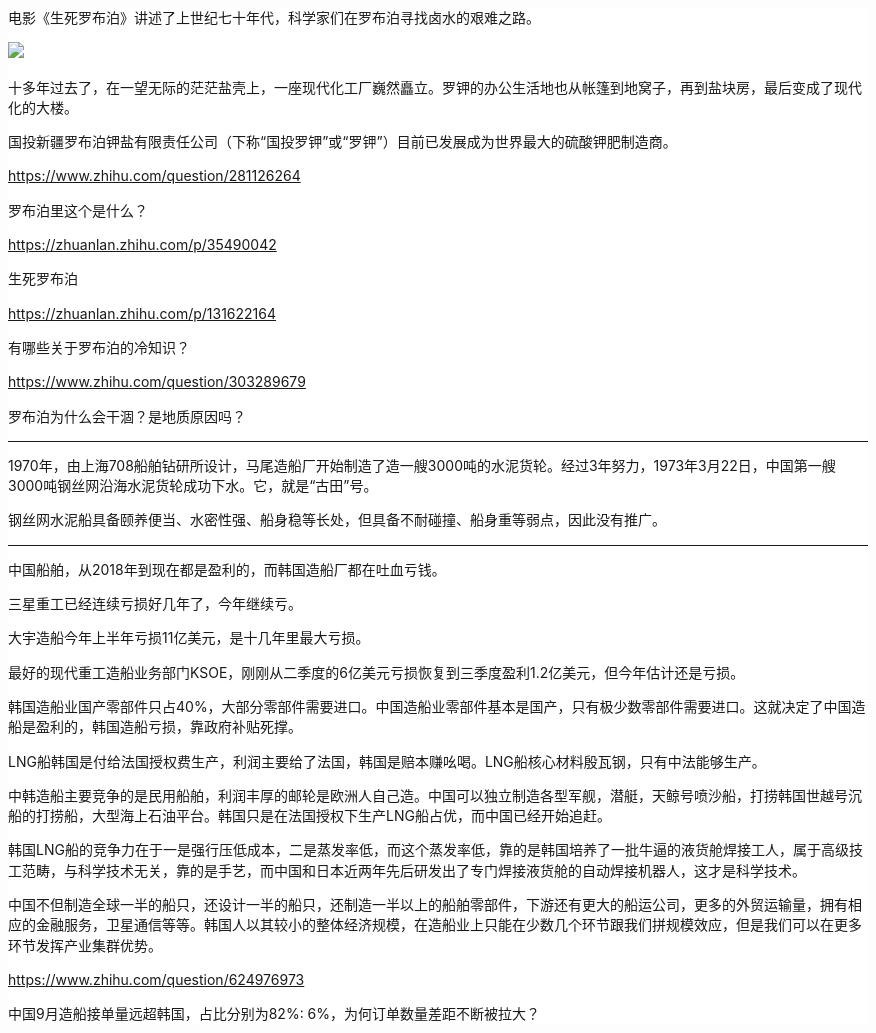 电影《生死罗布泊》讲述了上世纪七十年代，科学家们在罗布泊寻找卤水的艰难之路。

![](/images/img4/Luobupo.jpg)

十多年过去了，在一望无际的茫茫盐壳上，一座现代化工厂巍然矗立。罗钾的办公生活地也从帐篷到地窝子，再到盐块房，最后变成了现代化的大楼。

国投新疆罗布泊钾盐有限责任公司（下称“国投罗钾”或“罗钾”）目前已发展成为世界最大的硫酸钾肥制造商。

https://www.zhihu.com/question/281126264

罗布泊里这个是什么？

https://zhuanlan.zhihu.com/p/35490042

生死罗布泊

https://zhuanlan.zhihu.com/p/131622164

有哪些关于罗布泊的冷知识？

https://www.zhihu.com/question/303289679

罗布泊为什么会干涸？是地质原因吗？

---

1970年，由上海708船舶钻研所设计，马尾造船厂开始制造了造一艘3000吨的水泥货轮。经过3年努力，1973年3月22日，中国第一艘3000吨钢丝网沿海水泥货轮成功下水。它，就是“古田”号。

钢丝网水泥船具备颐养便当、水密性强、船身稳等长处，但具备不耐碰撞、船身重等弱点，因此没有推广。

---

中国船舶，从2018年到现在都是盈利的，而韩国造船厂都在吐血亏钱。

三星重工已经连续亏损好几年了，今年继续亏。

大宇造船今年上半年亏损11亿美元，是十几年里最大亏损。

最好的现代重工造船业务部门KSOE，刚刚从二季度的6亿美元亏损恢复到三季度盈利1.2亿美元，但今年估计还是亏损。

韩国造船业国产零部件只占40%，大部分零部件需要进口。中国造船业零部件基本是国产，只有极少数零部件需要进口。这就决定了中国造船是盈利的，韩国造船亏损，靠政府补贴死撑。

LNG船韩国是付给法国授权费生产，利润主要给了法国，韩国是赔本赚吆喝。LNG船核心材料殷瓦钢，只有中法能够生产。

中韩造船主要竞争的是民用船舶，利润丰厚的邮轮是欧洲人自己造。中国可以独立制造各型军舰，潜艇，天鲸号喷沙船，打捞韩国世越号沉船的打捞船，大型海上石油平台。韩国只是在法国授权下生产LNG船占优，而中国已经开始追赶。

韩国LNG船的竞争力在于一是强行压低成本，二是蒸发率低，而这个蒸发率低，靠的是韩国培养了一批牛逼的液货舱焊接工人，属于高级技工范畴，与科学技术无关，靠的是手艺，而中国和日本近两年先后研发出了专门焊接液货舱的自动焊接机器人，这才是科学技术。

中国不但制造全球一半的船只，还设计一半的船只，还制造一半以上的船舶零部件，下游还有更大的船运公司，更多的外贸运输量，拥有相应的金融服务，卫星通信等等。韩国人以其较小的整体经济规模，在造船业上只能在少数几个环节跟我们拼规模效应，但是我们可以在更多环节发挥产业集群优势。

https://www.zhihu.com/question/624976973

中国9月造船接单量远超韩国，占比分别为82%∶ 6%，为何订单数量差距不断被拉大？
